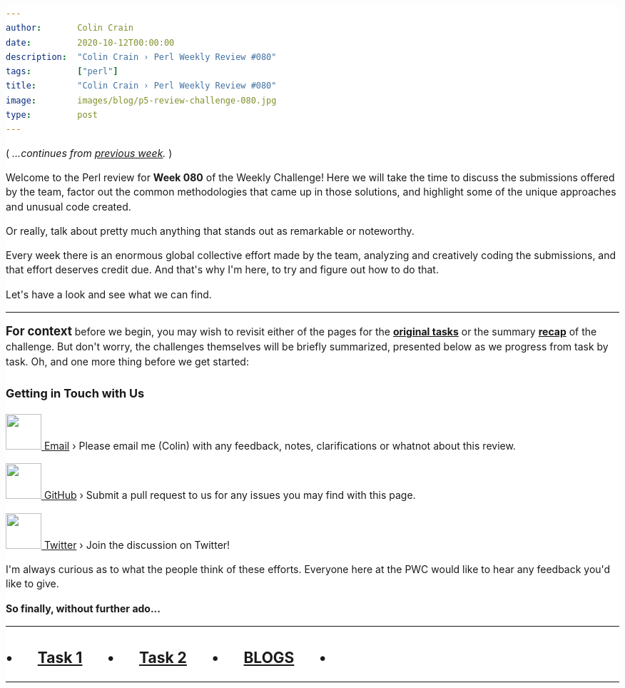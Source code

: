 ```yaml
---
author:       Colin Crain
date:         2020-10-12T00:00:00
description:  "Colin Crain › Perl Weekly Review #080"
tags:         ["perl"]
title:        "Colin Crain › Perl Weekly Review #080"
image:        images/blog/p5-review-challenge-080.jpg
type:         post
---
```


( *...continues from [previous week](/blog/review-challenge-079/).* )

Welcome to the Perl review for **Week 080** of the Weekly Challenge! Here we will take the time to discuss the  submissions offered by the team, factor out the common methodologies that came up in those solutions, and highlight some of the unique approaches and unusual code created.

Or really, talk about pretty much anything that stands out as remarkable or noteworthy.

Every week there is an enormous global collective effort made by the team, analyzing and creatively coding the submissions, and that effort deserves credit due. And that's why I'm here, to try and figure out how to do that.

Let's have a look and see what we can find.

---

**<big>For context</big>**  before we begin, you may wish to revisit either of the pages for the [**original tasks**](/blog/perl-weekly-challenge-080/) or the summary [**recap**](/blog/recap-challenge-080/) of the challenge. But don't worry, the challenges themselves will be briefly summarized, presented below as we progress from task by task. Oh, and one more thing before we get started:

### Getting in Touch with Us

<a href="mailto:pwc.perfectwave@gmail.com"><img src="/images/blog/Email.svg" height="50" width="50"> Email</a> › Please email me (Colin) with any feedback, notes, clarifications or whatnot about this review.

<a href="https://github.com/manwar/perlweeklychallenge"><img src="/images/blog/Github.svg" height="50" width="50"> GitHub</a> › Submit a pull request to us for any issues you may find with this page.

<a href="https://twitter.com/perlwchallenge"><img src="/images/blog/Twitter.svg" height="50" width="50"> Twitter</a> › Join the discussion on Twitter!

I'm always curious as to what the people think of these efforts. Everyone here at the PWC would like to hear any feedback you'd like to give.

**So finally, without further ado...**

---

## •   &nbsp;  &nbsp;  &nbsp;   [Task 1](#PWC080TASK1)       &nbsp;  &nbsp;  &nbsp;   •   &nbsp;  &nbsp;  &nbsp;   [Task 2](#PWC080TASK2)   &nbsp;  &nbsp;  &nbsp;       •   &nbsp;  &nbsp;  &nbsp;   [BLOGS](#PWC080BLOGS)    &nbsp;  &nbsp;  &nbsp;       •

---